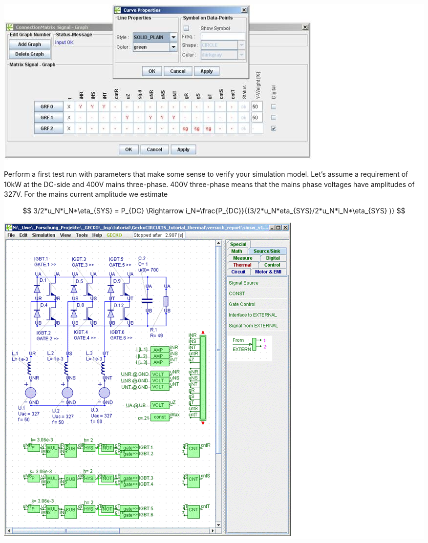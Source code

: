![Fig. 5: Connection-Matrix Dialog of SCOPE.](img/ACDC_fig05.jpg)
 
Perform a first test run with parameters that make some sense to verify your simulation model. Let’s assume a requirement of 10kW at the DC-side and 400V mains three-phase. 400V three-phase means that the mains phase voltages have amplitudes of 327V. For the mains current amplitude we estimate

$$
3/2*u_N*i_N*\eta_{SYS} = P_{DC} \Rightarrow 
i_N=\frac{P_{DC}}{(3/2*u_N*eta_{SYS}/2*u_N*i_N*\eta_{SYS} )}
$$

![Fig. 6: Complete VSR Model in GeckoCIRCUITS.](img/ACDC_fig06.gif)
 